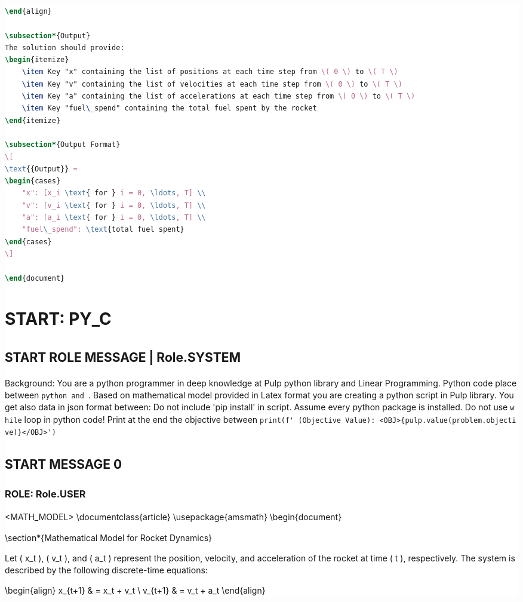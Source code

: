```latex
\end{align}

\subsection*{Output}
The solution should provide:
\begin{itemize}
    \item Key "x" containing the list of positions at each time step from \( 0 \) to \( T \)
    \item Key "v" containing the list of velocities at each time step from \( 0 \) to \( T \)
    \item Key "a" containing the list of accelerations at each time step from \( 0 \) to \( T \)
    \item Key "fuel\_spend" containing the total fuel spent by the rocket
\end{itemize}

\subsection*{Output Format}
\[
\text{{Output}} = 
\begin{cases}
    "x": [x_i \text{ for } i = 0, \ldots, T] \\
    "v": [v_i \text{ for } i = 0, \ldots, T] \\
    "a": [a_i \text{ for } i = 0, \ldots, T] \\
    "fuel\_spend": \text{total fuel spent}
\end{cases}
\]

\end{document}
```

# START: PY_C 
## START ROLE MESSAGE | Role.SYSTEM 
Background: You are a python programmer in deep knowledge at Pulp python library and Linear Programming. Python code place between ```python and ```. Based on mathematical model provided in Latex format you are creating a python script in Pulp library. You get also data in json format between: <DATA></DATA> Do not include 'pip install' in script. Assume every python package is installed. Do not use `while` loop in python code! Print at the end the objective between <OBJ></OBJ> `print(f' (Objective Value): <OBJ>{pulp.value(problem.objective)}</OBJ>')` 
## START MESSAGE 0 
### ROLE: Role.USER
<MATH_MODEL>
\documentclass{article}
\usepackage{amsmath}
\begin{document}

\section*{Mathematical Model for Rocket Dynamics}

Let \( x_t \), \( v_t \), and \( a_t \) represent the position, velocity, and acceleration of the rocket at time \( t \), respectively. The system is described by the following discrete-time equations:

\begin{align}
    x_{t+1} & = x_t + v_t \\
    v_{t+1} & = v_t + a_t
\end{align}
